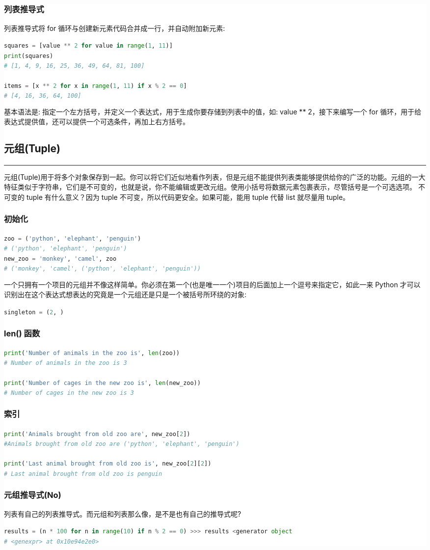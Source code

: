 ### 列表推导式
列表推导式将 for 循环与创建新元素代码合并成一行，并自动附加新元素: 
``` python
squares = [value ** 2 for value in range(1, 11)]
print(squares)
# [1, 4, 9, 16, 25, 36, 49, 64, 81, 100]

items = [x ** 2 for x in range(1, 11) if x % 2 == 0]
# [4, 16, 36, 64, 100]
```
基本语法是: 指定一个左方括号，并定义一个表达式，用于生成你要存储到列表中的值，如: value ** 2，接下来编写一个 for 循环，用于给表达式提供值，还可以提供一个可选条件，再加上右方括号。

## 元组(Tuple)
***  
元组(Tuple)用于将多个对象保存到一起。你可以将它们近似地看作列表，但是元组不能提供列表类能够提供给你的广泛的功能。元组的一大特征类似于字符串，它们是不可变的，也就是说，你不能编辑或更改元组。使用小括号将数据元素包裹表示，尽管括号是一个可选选项。
不可变的 tuple 有什么意义？因为 tuple 不可变，所以代码更安全。如果可能，能用 tuple 代替 list 就尽量用 tuple。

### 初始化
``` python
zoo = ('python', 'elephant', 'penguin')
# ('python', 'elephant', 'penguin')
new_zoo = 'monkey', 'camel', zoo
# ('monkey', 'camel', ('python', 'elephant', 'penguin'))
```

一个只拥有一个项目的元组并不像这样简单。你必须在第一个(也是唯一一个)项目的后面加上一个逗号来指定它，如此一来 Python 才可以识别出在这个表达式想表达的究竟是一个元组还是只是一个被括号所环绕的对象: 
``` python
singleton = (2, )
```

### len() 函数
``` python
print('Number of animals in the zoo is', len(zoo))
# Number of animals in the zoo is 3

print('Number of cages in the new zoo is', len(new_zoo))
# Number of cages in the new zoo is 3
```

### 索引
``` python
print('Animals brought from old zoo are', new_zoo[2])
#Animals brought from old zoo are ('python', 'elephant', 'penguin')

print('Last animal brought from old zoo is', new_zoo[2][2])
# Last animal brought from old zoo is penguin
```

### 元组推导式(No)
列表有自己的列表推导式。而元组和列表那么像，是不是也有自己的推导式呢? 
``` python
results = (n * 100 for n in range(10) if n % 2 == 0) >>> results <generator object 
# <genexpr> at 0x10e94e2e0>
```
